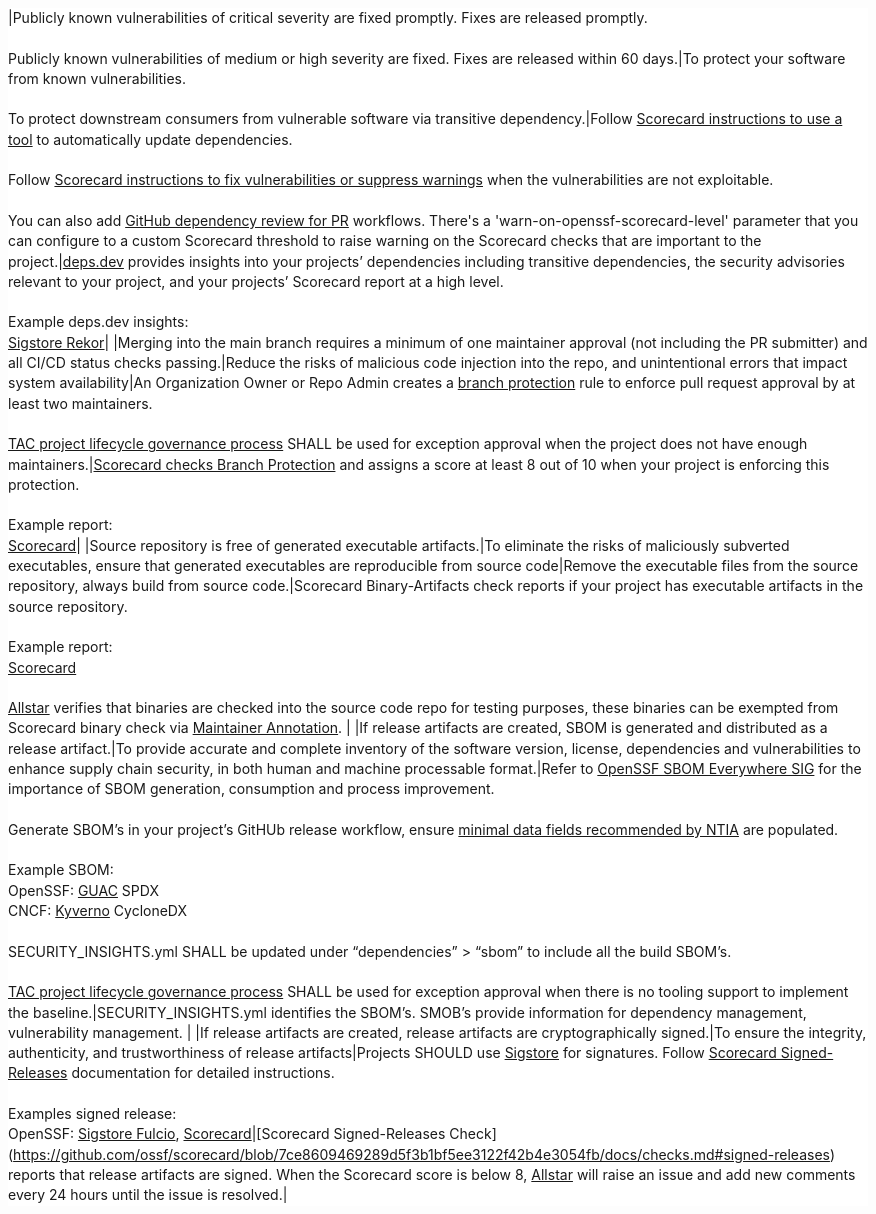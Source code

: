 |Publicly known vulnerabilities of critical severity are fixed promptly. Fixes are  released promptly. <br /><br />Publicly known vulnerabilities of medium or high severity are fixed. Fixes are  released within 60 days.|To protect your software from known vulnerabilities.<br /><br />To protect downstream consumers from vulnerable software via transitive dependency.|Follow [Scorecard instructions to use a  tool](https://github.com/ossf/scorecard/blob/7ce8609469289d5f3b1bf5ee3122f42b4e3054fb/docs/checks.md#sast) to automatically update dependencies. <br /><br />Follow [Scorecard instructions to fix vulnerabilities or suppress warnings](https://github.com/ossf/scorecard/blob/7ce8609469289d5f3b1bf5ee3122f42b4e3054fb/docs/checks.md#vulnerabilities) when the vulnerabilities are not exploitable.<br /><br />You can also add [GitHub dependency review for PR](https://github.com/actions/dependency-review-action) workflows. There's a 'warn-on-openssf-scorecard-level' parameter that you can configure to a custom Scorecard threshold to raise warning on the Scorecard checks that are important to the project.|[deps.dev](http://deps.dev) provides insights into your projects’ dependencies including transitive dependencies, the security advisories relevant to your project, and your projects’ Scorecard report at a high level.<br /><br />Example deps.dev insights:<br />[Sigstore Rekor](https://deps.dev/go/github.com%2Fsigstore%2Frekor)|
|Merging into the main branch requires a minimum of one maintainer approval (not including the PR submitter) and all CI/CD status checks passing.|Reduce the risks of malicious code injection into the repo, and unintentional errors that impact system availability|An Organization Owner or Repo Admin creates a [branch protection](https://docs.github.com/en/repositories/configuring-branches-and-merges-in-your-repository/managing-protected-branches/managing-a-branch-protection-rule) rule to enforce pull request approval by at least two maintainers.<br /><br />[TAC project lifecycle governance process](https://github.com/ossf/tac/blob/main/process/project-lifecycle.md) SHALL be used for exception approval when the project does not have enough maintainers.|[Scorecard checks Branch Protection](https://github.com/ossf/scorecard/blob/7ce8609469289d5f3b1bf5ee3122f42b4e3054fb/docs/checks.md#branch-protection) and assigns a score at least 8 out of 10 when your project is enforcing this protection.<br /><br />Example report:<br />[Scorecard](https://scorecard.dev/viewer/?uri=github.com/ossf/scorecard&sort_by=risk-level&sort_direction=desc)| 
|Source repository is free of generated executable artifacts.|To eliminate  the risks of maliciously subverted executables, ensure that generated executables are reproducible from source code|Remove the executable files from the source repository, always build from source code.|Scorecard Binary-Artifacts check reports if your project has executable artifacts in the source repository. <br /><br />Example report: <br />[Scorecard](https://scorecard.dev/viewer/?uri=github.com/ossf/scorecard&sort_by=risk-level&sort_direction=desc)<br /><br />[Allstar](https://github.com/ossf/allstar) verifies that  binaries are checked into the source code repo for testing purposes, these binaries can be exempted from Scorecard binary check via [Maintainer Annotation](https://github.com/ossf/scorecard/blob/main/config/README.md). |
|If release artifacts are created, SBOM is generated and distributed as a release artifact.|To provide accurate and complete inventory of the software version, license,  dependencies and vulnerabilities to enhance supply chain security, in both human and  machine processable format.|Refer to [OpenSSF SBOM Everywhere SIG](https://github.com/ossf/sbom-everywhere) for the importance of  SBOM generation, consumption and process improvement.<br /><br />Generate SBOM’s in your project’s GitHUb release workflow, ensure [minimal data fields recommended by NTIA](https://www.ntia.gov/report/2021/minimum-elements-software-bill-materials-sbom) are populated.<br /><br />Example SBOM: <br />OpenSSF: [GUAC](https://github.com/guacsec/guac/blob/main/.github/workflows/release.yaml) SPDX<br />CNCF: [Kyverno](https://github.com/kyverno/kyverno/blob/68df5af40e9820633162e8d1c0b9966032eb7eb8/.github/actions/publish-image/action.yaml#L3) CycloneDX<br /><br />SECURITY_INSIGHTS.yml SHALL be updated under “dependencies” > “sbom” to include all the build SBOM’s.<br /><br />[TAC project lifecycle governance process](https://github.com/ossf/tac/blob/main/process/project-lifecycle.md) SHALL be used for exception approval when there is no tooling support to implement the baseline.|SECURITY_INSIGHTS.yml identifies the SBOM’s. SMOB’s provide information for dependency management, vulnerability management. |
|If release artifacts are created, release artifacts are cryptographically signed.|To ensure the integrity, authenticity, and trustworthiness of release artifacts|Projects SHOULD use [Sigstore](https://www.sigstore.dev/) for signatures. Follow [Scorecard Signed-Releases](https://github.com/ossf/scorecard/blob/7ce8609469289d5f3b1bf5ee3122f42b4e3054fb/docs/checks.md#signed-releases) documentation for detailed instructions. <br /><br />Examples signed release: <br />OpenSSF: [Sigstore Fulcio](https://github.com/sigstore/fulcio?tab=readme-ov-file), [Scorecard](https://github.com/ossf/scorecard/tree/49c0eed3a423f00c872b5c3c9f1bbca9e8aae799.)|[Scorecard Signed-Releases Check](https://github.com/ossf/scorecard/blob/7ce8609469289d5f3b1bf5ee3122f42b4e3054fb/docs/checks.md#signed-releases) reports that release artifacts are signed. When the Scorecard score is below 8, [Allstar](https://github.com/ossf/allstar) will raise an issue and add new comments every 24 hours until the issue is resolved.|